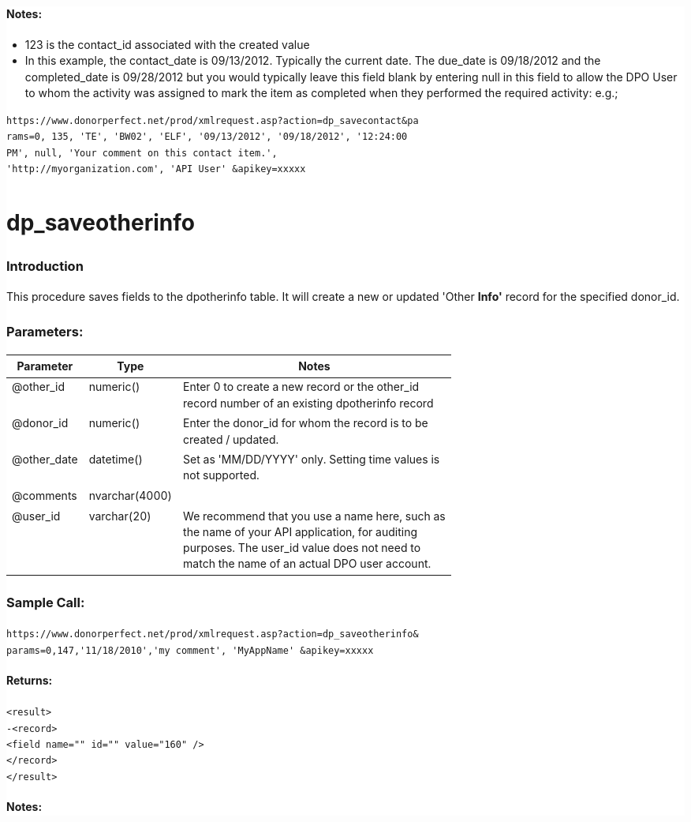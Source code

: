 #### **Notes:**

- 123 is the contact\_id associated with the created value
- In this example, the contact\_date is 09/13/2012. Typically the current date. The due\_date is 09/18/2012 and the completed\_date is 09/28/2012 but you would typically leave this field blank by entering null in this field to allow the DPO User to whom the activity was assigned to mark the item as completed when they performed the required activity: e.g.;

```
https://www.donorperfect.net/prod/xmlrequest.asp?action=dp_savecontact&pa
rams=0, 135, 'TE', 'BW02', 'ELF', '09/13/2012', '09/18/2012', '12:24:00 
PM', null, 'Your comment on this contact item.', 
'http://myorganization.com', 'API User' &apikey=xxxxx
```

# **dp\_saveotherinfo**

### **Introduction**

This procedure saves fields to the dpotherinfo table. It will create a new or updated 'Other **Info'** record for the specified donor\_id.

### **Parameters:**

| Parameter   | Type           | Notes                                                                                                                                                                                             |
|-------------|----------------|---------------------------------------------------------------------------------------------------------------------------------------------------------------------------------------------------|
| @other_id   | numeric()      | Enter 0 to create a new record or the other_id<br>record number of an existing dpotherinfo record                                                                                                 |
| @donor_id   | numeric()      | Enter the donor_id for whom the record is to be<br>created / updated.                                                                                                                             |
| @other_date | datetime()     | Set as 'MM/DD/YYYY' only. Setting time values is<br>not supported.                                                                                                                                |
| @comments   | nvarchar(4000) |                                                                                                                                                                                                   |
| @user_id    | varchar(20)    | We recommend that you use a name here, such as<br>the name of your API application, for auditing<br>purposes. The user_id value does not need to<br>match the name of an actual DPO user account. |

### **Sample Call:**

```
https://www.donorperfect.net/prod/xmlrequest.asp?action=dp_saveotherinfo&
params=0,147,'11/18/2010','my comment', 'MyAppName' &apikey=xxxxx
```

#### **Returns:**

```
<result>
-<record>
<field name="" id="" value="160" /> 
</record>
</result>
```

#### **Notes:**
